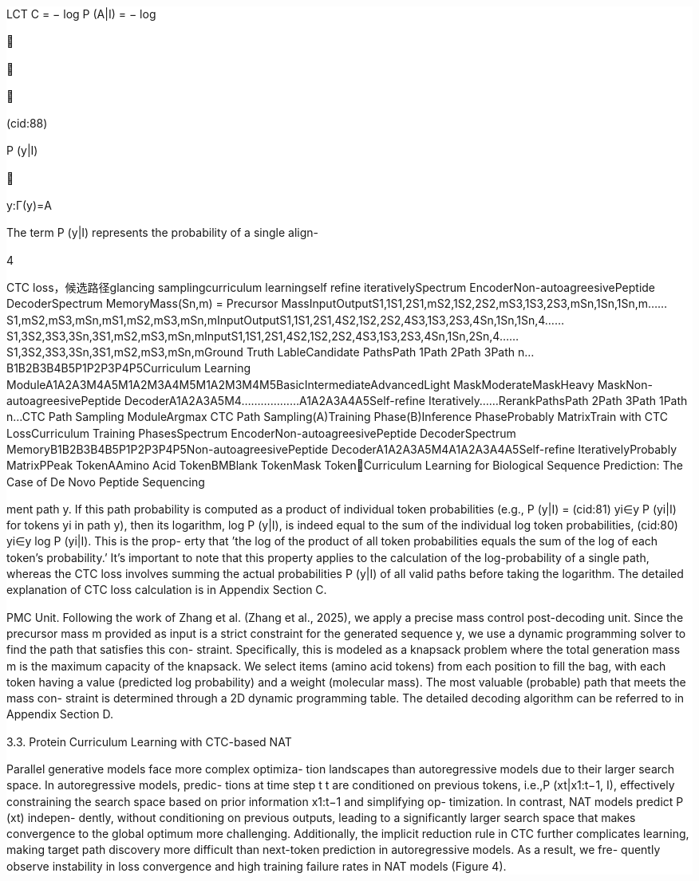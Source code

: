 LCT C = − log P (A|I) = − log







(cid:88)

P (y|I)



y:Γ(y)=A

The term P (y|I) represents the probability of a single align-

4

CTC loss，候选路径glancing samplingcurriculum learningself refine iterativelySpectrum EncoderNon-autoagreesivePeptide DecoderSpectrum MemoryMass(Sn,m) = Precursor MassInputOutputS1,1S1,2S1,mS2,1S2,2S2,mS3,1S3,2S3,mSn,1Sn,1Sn,m……S1,mS2,mS3,mSn,mS1,mS2,mS3,mSn,mInputOutputS1,1S1,2S1,4S2,1S2,2S2,4S3,1S3,2S3,4Sn,1Sn,1Sn,4……S1,3S2,3S3,3Sn,3S1,mS2,mS3,mSn,mInputS1,1S1,2S1,4S2,1S2,2S2,4S3,1S3,2S3,4Sn,1Sn,2Sn,4……S1,3S2,3S3,3Sn,3S1,mS2,mS3,mSn,mGround Truth LableCandidate PathsPath 1Path 2Path 3Path n…B1B2B3B4B5P1P2P3P4P5Curriculum Learning ModuleA1A2A3M4A5M1A2M3A4M5M1A2M3M4M5BasicIntermediateAdvancedLight MaskModerateMaskHeavy MaskNon-autoagreesivePeptide DecoderA1A2A3A5M4………………A1A2A3A4A5Self-refine Iteratively……RerankPathsPath 2Path 3Path 1Path n…CTC Path Sampling ModuleArgmax CTC Path Sampling(A)Training Phase(B)Inference PhaseProbably MatrixTrain with CTC LossCurriculum Training PhasesSpectrum EncoderNon-autoagreesivePeptide DecoderSpectrum MemoryB1B2B3B4B5P1P2P3P4P5Non-autoagreesivePeptide DecoderA1A2A3A5M4A1A2A3A4A5Self-refine IterativelyProbably MatrixPPeak TokenAAmino Acid TokenBMBlank TokenMask TokenCurriculum Learning for Biological Sequence Prediction: The Case of De Novo Peptide Sequencing

ment path y. If this path probability is computed as a product of individual token probabilities (e.g., P (y|I) = (cid:81) yi∈y P (yi|I) for tokens yi in path y), then its logarithm, log P (y|I), is indeed equal to the sum of the individual log token probabilities, (cid:80) yi∈y log P (yi|I). This is the prop- erty that ’the log of the product of all token probabilities equals the sum of the log of each token’s probability.’ It’s important to note that this property applies to the calculation of the log-probability of a single path, whereas the CTC loss involves summing the actual probabilities P (y|I) of all valid paths before taking the logarithm. The detailed explanation of CTC loss calculation is in Appendix Section C.

PMC Unit. Following the work of Zhang et al. (Zhang et al., 2025), we apply a precise mass control post-decoding unit. Since the precursor mass m provided as input is a strict constraint for the generated sequence y, we use a dynamic programming solver to find the path that satisfies this con- straint. Specifically, this is modeled as a knapsack problem where the total generation mass m is the maximum capacity of the knapsack. We select items (amino acid tokens) from each position to fill the bag, with each token having a value (predicted log probability) and a weight (molecular mass). The most valuable (probable) path that meets the mass con- straint is determined through a 2D dynamic programming table. The detailed decoding algorithm can be referred to in Appendix Section D.

3.3. Protein Curriculum Learning with CTC-based NAT

Parallel generative models face more complex optimiza- tion landscapes than autoregressive models due to their larger search space. In autoregressive models, predic- tions at time step t t are conditioned on previous tokens, i.e.,P (xt|x1:t−1, I), effectively constraining the search space based on prior information x1:t−1 and simplifying op- timization. In contrast, NAT models predict P (xt) indepen- dently, without conditioning on previous outputs, leading to a significantly larger search space that makes convergence to the global optimum more challenging. Additionally, the implicit reduction rule in CTC further complicates learning, making target path discovery more difficult than next-token prediction in autoregressive models. As a result, we fre- quently observe instability in loss convergence and high training failure rates in NAT models (Figure 4).
